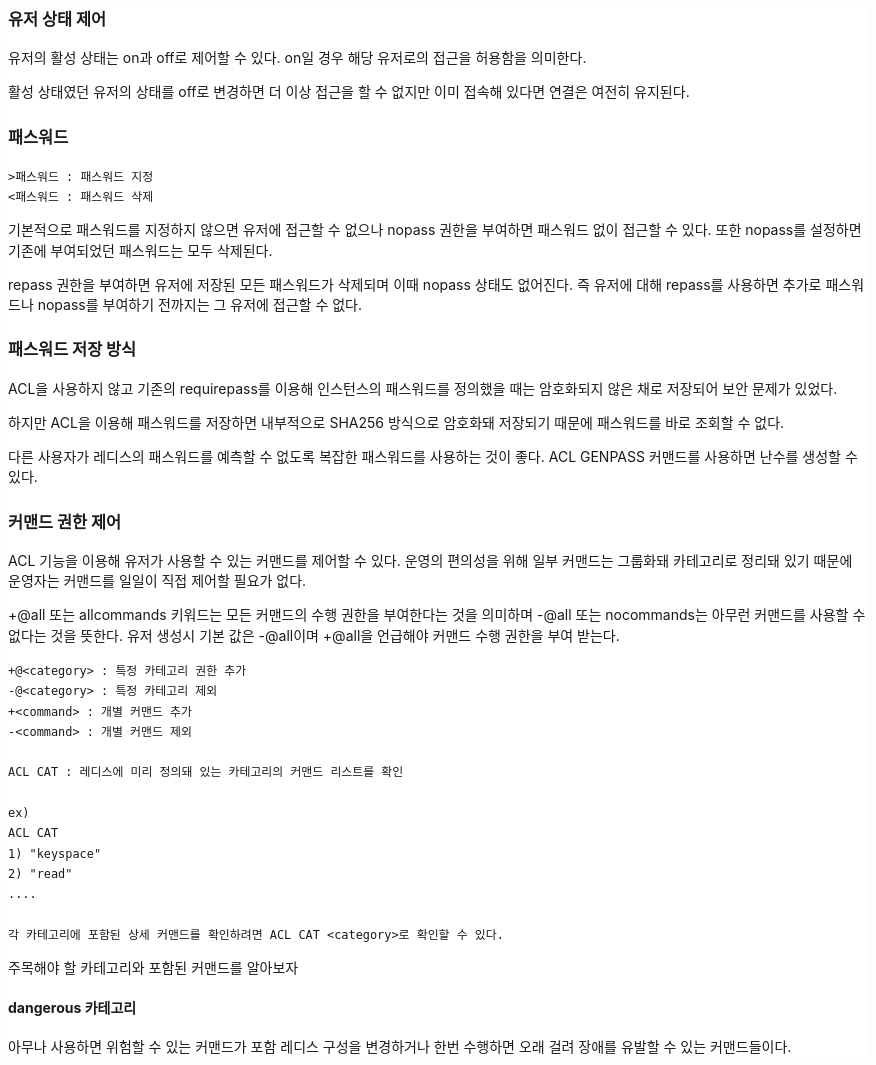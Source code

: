 ### 유저 상태 제어
유저의 활성 상태는 on과 off로 제어할 수 있다.
on일 경우 해당 유저로의 접근을 허용함을 의미한다.

활성 상태였던 유저의 상태를 off로 변경하면 더 이상 접근을 할 수 없지만 이미 접속해 있다면 연결은 여전히 유지된다.

### 패스워드
```
>패스워드 : 패스워드 지정
<패스워드 : 패스워드 삭제
```
기본적으로 패스워드를 지정하지 않으면 유저에 접근할 수 없으나 nopass 권한을 부여하면 패스워드 없이 접근할 수 있다.
또한 nopass를 설정하면 기존에 부여되었던 패스워드는 모두 삭제된다.

repass 권한을 부여하면 유저에 저장된 모든 패스워드가 삭제되며 이때 nopass 상태도 없어진다.
즉 유저에 대해 repass를 사용하면 추가로 패스워드나 nopass를 부여하기 전까지는 그 유저에 접근할 수 없다.

### 패스워드 저장 방식
ACL을 사용하지 않고 기존의 requirepass를 이용해 인스턴스의 패스워드를 정의했을 때는 암호화되지 않은 채로 저장되어 보안 문제가 있었다.

하지만 ACL을 이용해 패스워드를 저장하면 내부적으로 SHA256 방식으로 암호화돼 저장되기 때문에 패스워드를 바로 조회할 수 없다.

다른 사용자가 레디스의 패스워드를 예측할 수 없도록 복잡한 패스워드를 사용하는 것이 좋다.
ACL GENPASS 커맨드를 사용하면 난수를 생성할 수 있다.

### 커맨드 권한 제어
ACL 기능을 이용해 유저가 사용할 수 있는 커맨드를 제어할 수 있다.
운영의 편의성을 위해 일부 커맨드는 그룹화돼 카테고리로 정리돼 있기 때문에 운영자는 커맨드를 일일이 직접 제어할 필요가 없다.

+@all 또는 allcommands 키워드는 모든 커맨드의 수행 권한을 부여한다는 것을 의미하며
-@all 또는 nocommands는 아무런 커맨드를 사용할 수 없다는 것을 뜻한다.
유저 생성시 기본 값은 -@all이며 +@all을 언급해야 커맨드 수행 권한을 부여 받는다.

```
+@<category> : 특정 카테고리 권한 추가
-@<category> : 특정 카테고리 제외
+<command> : 개별 커맨드 추가
-<command> : 개별 커맨드 제외

ACL CAT : 레디스에 미리 정의돼 있는 카테고리의 커맨드 리스트를 확인

ex)
ACL CAT
1) "keyspace"
2) "read"
....

각 카테고리에 포함된 상세 커맨드를 확인하려면 ACL CAT <category>로 확인할 수 있다.
```

주목해야 할 카테고리와 포함된 커맨드를 알아보자
#### dangerous 카테고리
아무나 사용하면 위험할 수 있는 커맨드가 포함
레디스 구성을 변경하거나 한번 수행하면 오래 걸려 장애를 유발할 수 있는 커맨드들이다.
